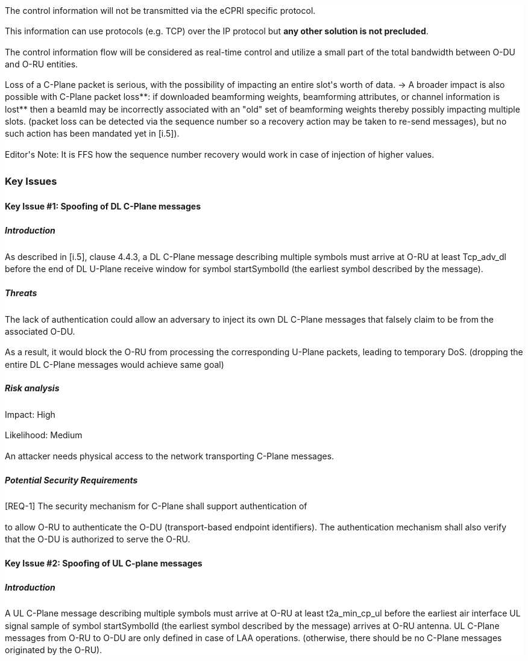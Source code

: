 The control information will not be transmitted via the eCPRI specific protocol.

This information can use protocols (e.g. TCP) over the IP protocol but **any other solution is not precluded**.

The control information flow will be considered as real-time control and utilize a small part of the total bandwidth between O-DU and O-RU entities.

Loss of a C-Plane packet is serious, with the possibility of impacting an entire slot's worth of data. -> A broader impact is also possible with C-Plane packet loss**: if downloaded beamforming weights, beamforming attributes, or channel information is lost** then a beamId may be incorrectly associated with an "old" set of beamforming weights thereby possibly impacting multiple slots. (packet loss can be detected via the sequence number so a recovery action may be taken to re-send messages), but no such action has been mandated yet in [i.5]).

Editor's Note: It is FFS how the sequence number recovery would work in case of injection of higher values.

### Key Issues

#### Key Issue #1: Spoofing of DL C-Plane messages

##### Introduction

As described in [i.5], clause 4.4.3, a DL C-Plane message describing multiple symbols must arrive at O-RU at least Tcp\_adv\_dl before the end of DL U-Plane receive window for symbol startSymbolId (the earliest symbol described by the message).

##### Threats

The lack of authentication could allow an adversary to inject its own DL C-Plane messages that falsely claim to be from the associated O-DU.

As a result, it would block the O-RU from processing the corresponding U-Plane packets, leading to temporary DoS. (dropping the entire DL C-Plane messages would achieve same goal)

##### Risk analysis

Impact: High

Likelihood: Medium

An attacker needs physical access to the network transporting C-Plane messages.

##### Potential Security Requirements

[REQ-1] The security mechanism for C-Plane shall support authentication of <DL C-Plane messages> to allow O-RU to authenticate the O-DU (transport-based endpoint identifiers). The authentication mechanism shall also verify that the O-DU is authorized to serve the O-RU.

#### Key Issue #2: Spoofing of UL C-plane messages

##### Introduction

A UL C-Plane message describing multiple symbols must arrive at O-RU at least t2a\_min\_cp\_ul before the earliest air interface UL signal sample of symbol startSymbolId (the earliest symbol described by the message) arrives at O-RU antenna. UL C-Plane messages from O-RU to O-DU are only defined in case of LAA operations.
(otherwise, there should be no C-Plane messages originated by the O-RU).
